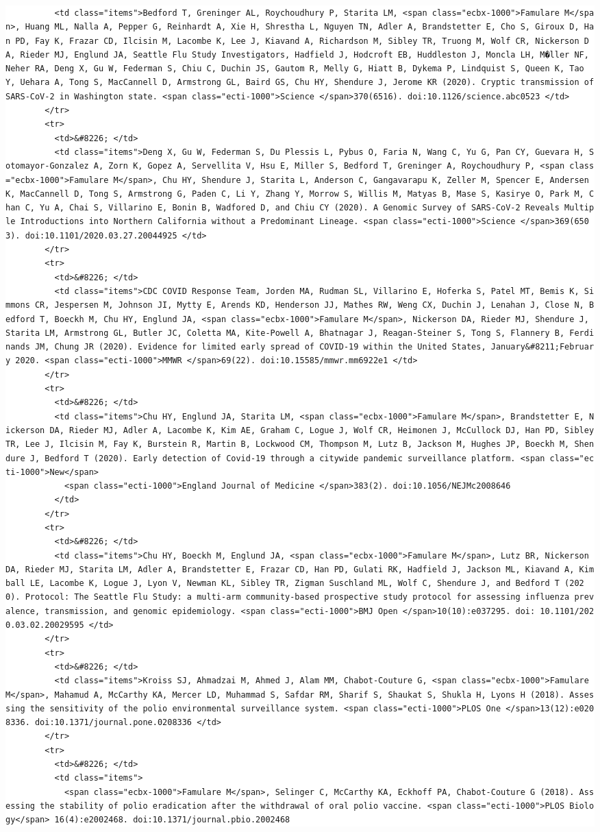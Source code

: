               <td class="items">Bedford T, Greninger AL, Roychoudhury P, Starita LM, <span class="ecbx-1000">Famulare M</span>, Huang ML, Nalla A, Pepper G, Reinhardt A, Xie H, Shrestha L, Nguyen TN, Adler A, Brandstetter E, Cho S, Giroux D, Han PD, Fay K, Frazar CD, Ilcisin M, Lacombe K, Lee J, Kiavand A, Richardson M, Sibley TR, Truong M, Wolf CR, Nickerson DA, Rieder MJ, Englund JA, Seattle Flu Study Investigators, Hadfield J, Hodcroft EB, Huddleston J, Moncla LH, M�ller NF, Neher RA, Deng X, Gu W, Federman S, Chiu C, Duchin JS, Gautom R, Melly G, Hiatt B, Dykema P, Lindquist S, Queen K, Tao Y, Uehara A, Tong S, MacCannell D, Armstrong GL, Baird GS, Chu HY, Shendure J, Jerome KR (2020). Cryptic transmission of SARS-CoV-2 in Washington state. <span class="ecti-1000">Science </span>370(6516). doi:10.1126/science.abc0523 </td>
            </tr>
            <tr>
              <td>&#8226; </td>
              <td class="items">Deng X, Gu W, Federman S, Du Plessis L, Pybus O, Faria N, Wang C, Yu G, Pan CY, Guevara H, Sotomayor-Gonzalez A, Zorn K, Gopez A, Servellita V, Hsu E, Miller S, Bedford T, Greninger A, Roychoudhury P, <span class="ecbx-1000">Famulare M</span>, Chu HY, Shendure J, Starita L, Anderson C, Gangavarapu K, Zeller M, Spencer E, Andersen K, MacCannell D, Tong S, Armstrong G, Paden C, Li Y, Zhang Y, Morrow S, Willis M, Matyas B, Mase S, Kasirye O, Park M, Chan C, Yu A, Chai S, Villarino E, Bonin B, Wadfored D, and Chiu CY (2020). A Genomic Survey of SARS-CoV-2 Reveals Multiple Introductions into Northern California without a Predominant Lineage. <span class="ecti-1000">Science </span>369(6503). doi:10.1101/2020.03.27.20044925 </td>
            </tr>
            <tr>
              <td>&#8226; </td>
              <td class="items">CDC COVID Response Team, Jorden MA, Rudman SL, Villarino E, Hoferka S, Patel MT, Bemis K, Simmons CR, Jespersen M, Johnson JI, Mytty E, Arends KD, Henderson JJ, Mathes RW, Weng CX, Duchin J, Lenahan J, Close N, Bedford T, Boeckh M, Chu HY, Englund JA, <span class="ecbx-1000">Famulare M</span>, Nickerson DA, Rieder MJ, Shendure J, Starita LM, Armstrong GL, Butler JC, Coletta MA, Kite-Powell A, Bhatnagar J, Reagan-Steiner S, Tong S, Flannery B, Ferdinands JM, Chung JR (2020). Evidence for limited early spread of COVID-19 within the United States, January&#8211;February 2020. <span class="ecti-1000">MMWR </span>69(22). doi:10.15585/mmwr.mm6922e1 </td>
            </tr>
            <tr>
              <td>&#8226; </td>
              <td class="items">Chu HY, Englund JA, Starita LM, <span class="ecbx-1000">Famulare M</span>, Brandstetter E, Nickerson DA, Rieder MJ, Adler A, Lacombe K, Kim AE, Graham C, Logue J, Wolf CR, Heimonen J, McCullock DJ, Han PD, Sibley TR, Lee J, Ilcisin M, Fay K, Burstein R, Martin B, Lockwood CM, Thompson M, Lutz B, Jackson M, Hughes JP, Boeckh M, Shendure J, Bedford T (2020). Early detection of Covid-19 through a citywide pandemic surveillance platform. <span class="ecti-1000">New</span>
                <span class="ecti-1000">England Journal of Medicine </span>383(2). doi:10.1056/NEJMc2008646
              </td>
            </tr>
            <tr>
              <td>&#8226; </td>
              <td class="items">Chu HY, Boeckh M, Englund JA, <span class="ecbx-1000">Famulare M</span>, Lutz BR, Nickerson DA, Rieder MJ, Starita LM, Adler A, Brandstetter E, Frazar CD, Han PD, Gulati RK, Hadfield J, Jackson ML, Kiavand A, Kimball LE, Lacombe K, Logue J, Lyon V, Newman KL, Sibley TR, Zigman Suschland ML, Wolf C, Shendure J, and Bedford T (2020). Protocol: The Seattle Flu Study: a multi-arm community-based prospective study protocol for assessing influenza prevalence, transmission, and genomic epidemiology. <span class="ecti-1000">BMJ Open </span>10(10):e037295. doi: 10.1101/2020.03.02.20029595 </td>
            </tr>
            <tr>
              <td>&#8226; </td>
              <td class="items">Kroiss SJ, Ahmadzai M, Ahmed J, Alam MM, Chabot-Couture G, <span class="ecbx-1000">Famulare M</span>, Mahamud A, McCarthy KA, Mercer LD, Muhammad S, Safdar RM, Sharif S, Shaukat S, Shukla H, Lyons H (2018). Assessing the sensitivity of the polio environmental surveillance system. <span class="ecti-1000">PLOS One </span>13(12):e0208336. doi:10.1371/journal.pone.0208336 </td>
            </tr>
            <tr>
              <td>&#8226; </td>
              <td class="items">
                <span class="ecbx-1000">Famulare M</span>, Selinger C, McCarthy KA, Eckhoff PA, Chabot-Couture G (2018). Assessing the stability of polio eradication after the withdrawal of oral polio vaccine. <span class="ecti-1000">PLOS Biology</span> 16(4):e2002468. doi:10.1371/journal.pbio.2002468